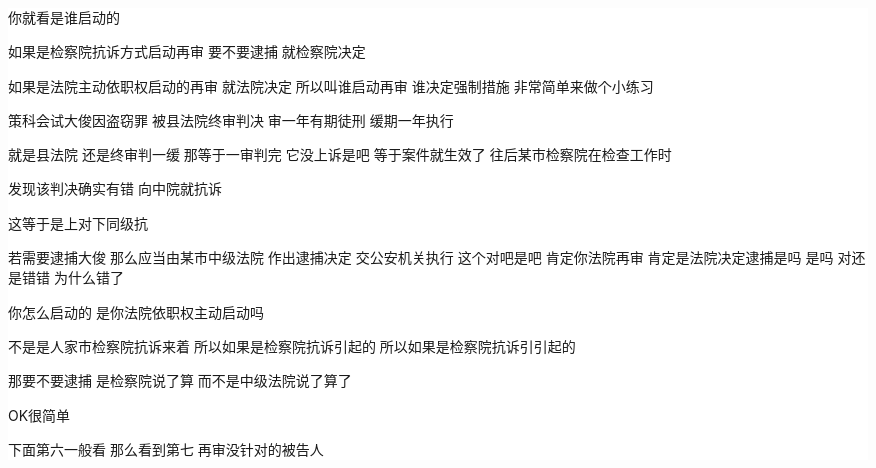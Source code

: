 你就看是谁启动的

如果是检察院抗诉方式启动再审
要不要逮捕
就检察院决定

如果是法院主动依职权启动的再审
就法院决定
所以叫谁启动再审
谁决定强制措施
非常简单来做个小练习

策科会试大俊因盗窃罪
被县法院终审判决
审一年有期徒刑
缓期一年执行

就是县法院
还是终审判一缓
那等于一审判完
它没上诉是吧
等于案件就生效了
往后某市检察院在检查工作时

发现该判决确实有错
向中院就抗诉

这等于是上对下同级抗

若需要逮捕大俊
那么应当由某市中级法院
作出逮捕决定
交公安机关执行
这个对吧是吧
肯定你法院再审
肯定是法院决定逮捕是吗
是吗
对还是错错
为什么错了

你怎么启动的
是你法院依职权主动启动吗

不是是人家市检察院抗诉来着
所以如果是检察院抗诉引起的
所以如果是检察院抗诉引引起的

那要不要逮捕
是检察院说了算
而不是中级法院说了算了

OK很简单

下面第六一般看
那么看到第七
再审没针对的被告人
